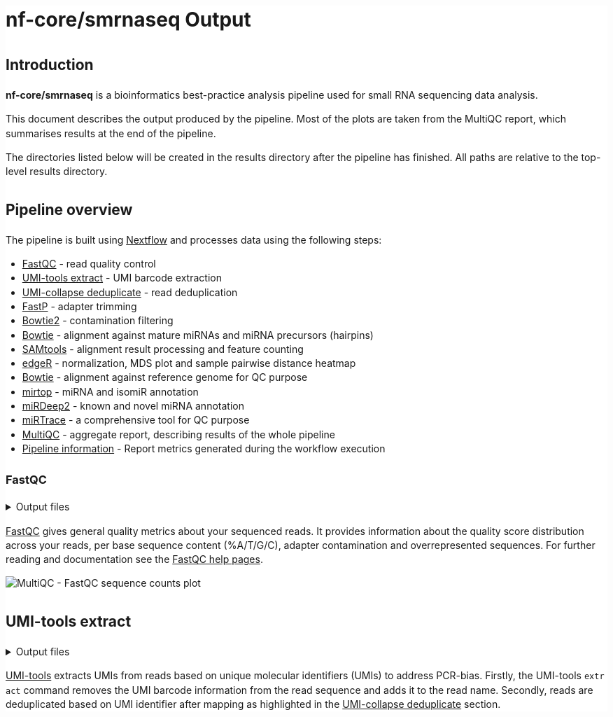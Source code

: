 # nf-core/smrnaseq Output

## Introduction

**nf-core/smrnaseq** is a bioinformatics best-practice analysis pipeline used for small RNA sequencing data analysis.

This document describes the output produced by the pipeline. Most of the plots are taken from the MultiQC report, which summarises results at the end of the pipeline.

The directories listed below will be created in the results directory after the pipeline has finished. All paths are relative to the top-level results directory.

## Pipeline overview

The pipeline is built using [Nextflow](https://www.nextflow.io/) and processes data using the following steps:

- [FastQC](#fastqc) - read quality control
- [UMI-tools extract](#umi-tools-extract) - UMI barcode extraction
- [UMI-collapse deduplicate](#umicollapse-deduplicate) - read deduplication
- [FastP](#fastp) - adapter trimming
- [Bowtie2](#bowtie2) - contamination filtering
- [Bowtie](#bowtie) - alignment against mature miRNAs and miRNA precursors (hairpins)
- [SAMtools](#samtools) - alignment result processing and feature counting
- [edgeR](#edger) - normalization, MDS plot and sample pairwise distance heatmap
- [Bowtie](#bowtie) - alignment against reference genome for QC purpose
- [mirtop](#mirtop) - miRNA and isomiR annotation
- [miRDeep2](#mirdeep2) - known and novel miRNA annotation
- [miRTrace](#mirtrace) - a comprehensive tool for QC purpose
- [MultiQC](#multiqc) - aggregate report, describing results of the whole pipeline
- [Pipeline information](#pipeline-information) - Report metrics generated during the workflow execution

### FastQC

<details markdown="1"><summary>Output files</summary></details>

[FastQC](http://www.bioinformatics.babraham.ac.uk/projects/fastqc/) gives general quality metrics about your sequenced reads. It provides information about the quality score distribution across your reads, per base sequence content (%A/T/G/C), adapter contamination and overrepresented sequences. For further reading and documentation see the [FastQC help pages](http://www.bioinformatics.babraham.ac.uk/projects/fastqc/Help/).

![MultiQC - FastQC sequence counts plot](images/mqc_fastqc_counts.png)

## UMI-tools extract

<details markdown="1"><summary>Output files</summary></details>

[UMI-tools](https://github.com/CGATOxford/UMI-tools) extracts UMIs from reads based on unique molecular identifiers (UMIs) to address PCR-bias. Firstly, the UMI-tools `extract` command removes the UMI barcode information from the read sequence and adds it to the read name. Secondly, reads are deduplicated based on UMI identifier after mapping as highlighted in the [UMI-collapse deduplicate](#umicollapse-deduplicate) section.
